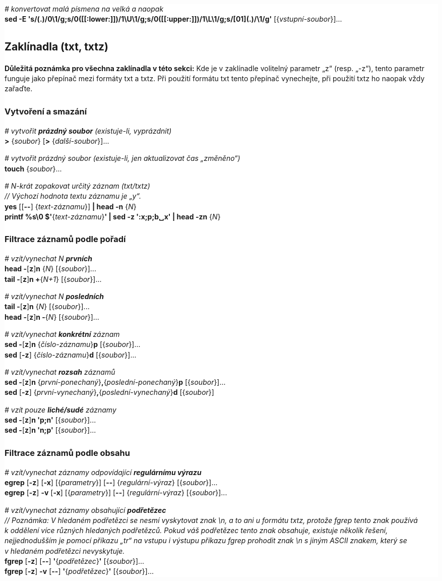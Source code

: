 *# konvertovat malá písmena na velká a naopak*<br>
**sed -E 's/(.)/0\\1/g;s/0([[:lower:]])/1\\U\\1/g;s/0([[:upper:]])/1\\L\\1/g;s/[01]<nic>(.)/\\1/g'** [{*vstupní-soubor*}]...

## Zaklínadla (txt, txtz)

**Důležitá poznámka pro všechna zaklínadla v této sekci:** Kde je v zaklínadle volitelný parametr „z“ (resp. „-z“), tento parametr funguje jako přepínač mezi formáty txt a txtz. Při použití formátu txt tento přepínač vynechejte, při použití txtz ho naopak vždy zařaďte.

### Vytvoření a smazání

*# vytvořit **prázdný soubor** (existuje-li, vyprázdnit)*<br>
**&gt;** {*soubor*} [**&gt;** {*další-soubor*}]...

*# vytvořit prázdný soubor (existuje-li, jen aktualizovat čas „změněno“)*<br>
**touch** {*soubor*}...



*# N-krát zopakovat určitý záznam (txt/txtz)*<br>
*// Výchozí hodnota textu záznamu je „y“.*<br>
**yes** [[**\-\-**] {*text-záznamu*}] **\| head -n** {*N*}<br>
**printf %s\\0 $'**{*text-záznamu*}**' \| sed -z ':x;p;b&blank;x' \| head -zn** {*N*}

### Filtrace záznamů podle pořadí

*# vzít/vynechat N **prvních***<br>
**head -**[**z**]**n** {*N*} [{*soubor*}]...<br>
**tail -**[**z**]**n +**{*N+1*} [{*soubor*}]...

*# vzít/vynechat N **posledních***<br>
**tail -**[**z**]**n** {*N*} [{*soubor*}]...<br>
**head -**[**z**]**n -**{*N*} [{*soubor*}]...

*# vzít/vynechat **konkrétní** záznam*<br>
**sed -**[**z**]**n** {*číslo-záznamu*}**p** [{*soubor*}]...<br>
**sed** [**-z**] {*číslo-záznamu*}**d** [{*soubor*}]...

*# vzít/vynechat **rozsah** záznamů*<br>
**sed -**[**z**]**n** {*první-ponechaný*}**,**{*poslední-ponechaný*}**p** [{*soubor*}]...<br>
**sed** [**-z**] {*první-vynechaný*}**,**{*poslední-vynechaný*}**d** [{*soubor*}]

*# vzít pouze **liché/sudé** záznamy*<br>
**sed -**[**z**]**n 'p;n'** [{*soubor*}]...<br>
**sed -**[**z**]**n 'n;p'** [{*soubor*}]...

### Filtrace záznamů podle obsahu

*# vzít/vynechat záznamy odpovídající **regulárnímu výrazu***<br>
**egrep** [**-z**] <nic>[**-x**] <nic>[{*parametry*}] <nic>[**\-\-**] {*regulární-výraz*} [{*soubor*}]...<br>
**egrep** [**-z**] **-v** [**-x**] <nic>[{*parametry*}] <nic>[**\-\-**] {*regulární-výraz*} [{*soubor*}]...

*# vzít/vynechat záznamy obsahující **podřetězec***<br>
*// Poznámka: V hledaném podřetězci se nesmí vyskytovat znak \\n, a to ani u formátu txtz, protože fgrep tento znak používá k oddělení více různých hledaných podřetězců. Pokud váš podřetězec tento znak obsahuje, existuje několik řešení, nejjednodušším je pomocí příkazu „tr“ na vstupu i výstupu příkazu fgrep prohodit znak \\n s jiným ASCII znakem, který se v hledaném podřetězci nevyskytuje.*<br>
**fgrep** [**-z**] <nic>[**\-\-**] **'**{*podřetězec*}**'** [{*soubor*}]...<br>
**fgrep** [**-z**] **-v** [**\-\-**] **'**{*podřetězec*}**'** [{*soubor*}]...
